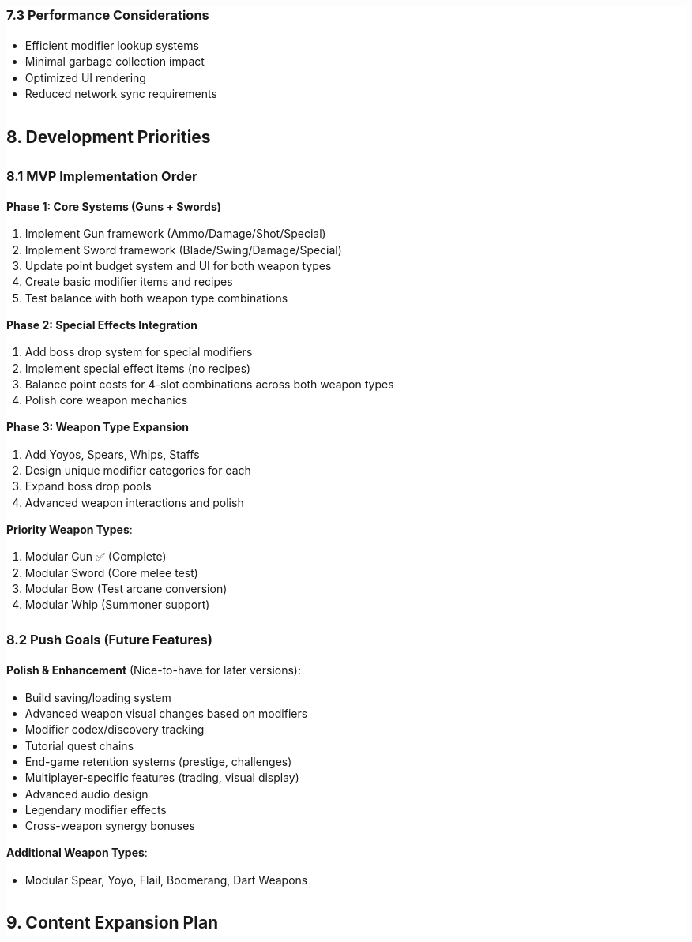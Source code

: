 ### 7.3 Performance Considerations
- Efficient modifier lookup systems
- Minimal garbage collection impact
- Optimized UI rendering
- Reduced network sync requirements

## 8. Development Priorities

### 8.1 MVP Implementation Order

**Phase 1: Core Systems (Guns + Swords)**
1. Implement Gun framework (Ammo/Damage/Shot/Special)
2. Implement Sword framework (Blade/Swing/Damage/Special)
3. Update point budget system and UI for both weapon types
4. Create basic modifier items and recipes
5. Test balance with both weapon type combinations

**Phase 2: Special Effects Integration**  
1. Add boss drop system for special modifiers
2. Implement special effect items (no recipes)
3. Balance point costs for 4-slot combinations across both weapon types
4. Polish core weapon mechanics

**Phase 3: Weapon Type Expansion**
1. Add Yoyos, Spears, Whips, Staffs
2. Design unique modifier categories for each
3. Expand boss drop pools
4. Advanced weapon interactions and polish

**Priority Weapon Types**:
1. Modular Gun ✅ (Complete)
2. Modular Sword (Core melee test)
3. Modular Bow (Test arcane conversion)
4. Modular Whip (Summoner support)

### 8.2 Push Goals (Future Features)
**Polish & Enhancement** (Nice-to-have for later versions):
- Build saving/loading system
- Advanced weapon visual changes based on modifiers
- Modifier codex/discovery tracking
- Tutorial quest chains
- End-game retention systems (prestige, challenges)
- Multiplayer-specific features (trading, visual display)
- Advanced audio design
- Legendary modifier effects
- Cross-weapon synergy bonuses

**Additional Weapon Types**:
- Modular Spear, Yoyo, Flail, Boomerang, Dart Weapons

## 9. Content Expansion Plan
